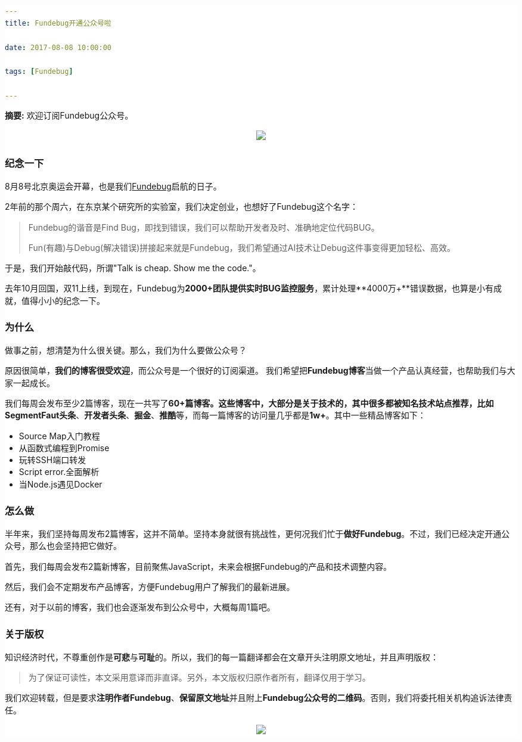 ```yaml
---
title: Fundebug开通公众号啦

date: 2017-08-08 10:00:00

tags: [Fundebug]

---
```


**摘要:** 欢迎订阅Fundebug公众号。



<div style="text-align: center;">
<img style="width:80%;" src="https://blog.fundebug.com/2016/11/11/fundebug-is-online/with_fundebug.jpg" />
</div>

### 纪念一下

8月8号北京奥运会开幕，也是我们[Fundebug](https://fundebug.com/)启航的日子。

2年前的那个周六，在东京某个研究所的实验室，我们决定创业，也想好了Fundebug这个名字：

> Fundebug的谐音是Find Bug，即找到错误，我们可以帮助开发者及时、准确地定位代码BUG。
>
> Fun(有趣)与Debug(解决错误)拼接起来就是Fundebug，我们希望通过AI技术让Debug这件事变得更加轻松、高效。

于是，我们开始敲代码，所谓"Talk is cheap. Show me the code."。

去年10月回国，双11上线，到现在，Fundebug为**2000+**团队提供**实时BUG监控服务**，累计处理**4000万+**错误数据，也算是小有成就，值得小小的纪念一下。

### 为什么

做事之前，想清楚为什么很关键。那么，我们为什么要做公众号？

原因很简单，**我们的博客很受欢迎**，而公众号是一个很好的订阅渠道。 我们希望把**Fundebug博客**当做一个产品认真经营，也帮助我们与大家一起成长。

我们每周会发布至少2篇博客，现在一共写了**60+**篇博客。这些博客中，大部分是关于技术的，其中很多都被知名技术站点推荐，比如**SegmentFaut头条**、**开发者头条**、**掘金**、**推酷**等，而每一篇博客的访问量几乎都是**1w+**。其中一些精品博客如下：

- Source Map入门教程
- 从函数式编程到Promise
- 玩转SSH端口转发
- Script error.全面解析
- 当Node.js遇见Docker

### 怎么做

半年来，我们坚持每周发布2篇博客，这并不简单。坚持本身就很有挑战性，更何况我们忙于**做好Fundebug**。不过，我们已经决定开通公众号，那么也会坚持把它做好。

首先，我们每周会发布2篇新博客，目前聚焦JavaScript，未来会根据Fundebug的产品和技术调整内容。

然后，我们会不定期发布产品博客，方便Fundebug用户了解我们的最新进展。

还有，对于以前的博客，我们也会逐渐发布到公众号中，大概每周1篇吧。

### 关于版权

知识经济时代，不尊重创作是**可悲**与**可耻**的。所以，我们的每一篇翻译都会在文章开头注明原文地址，并且声明版权：

> 为了保证可读性，本文采用意译而非直译。另外，本文版权归原作者所有，翻译仅用于学习。

我们欢迎转载，但是要求**注明作者Fundebug**、**保留原文地址**并且附上**Fundebug公众号的二维码**。否则，我们将委托相关机构追诉法律责任。


<div style="text-align: center;">
<img style="width:30%;" src="https://blog.fundebug.com/images/qq_bug.JPG" />
</div>

